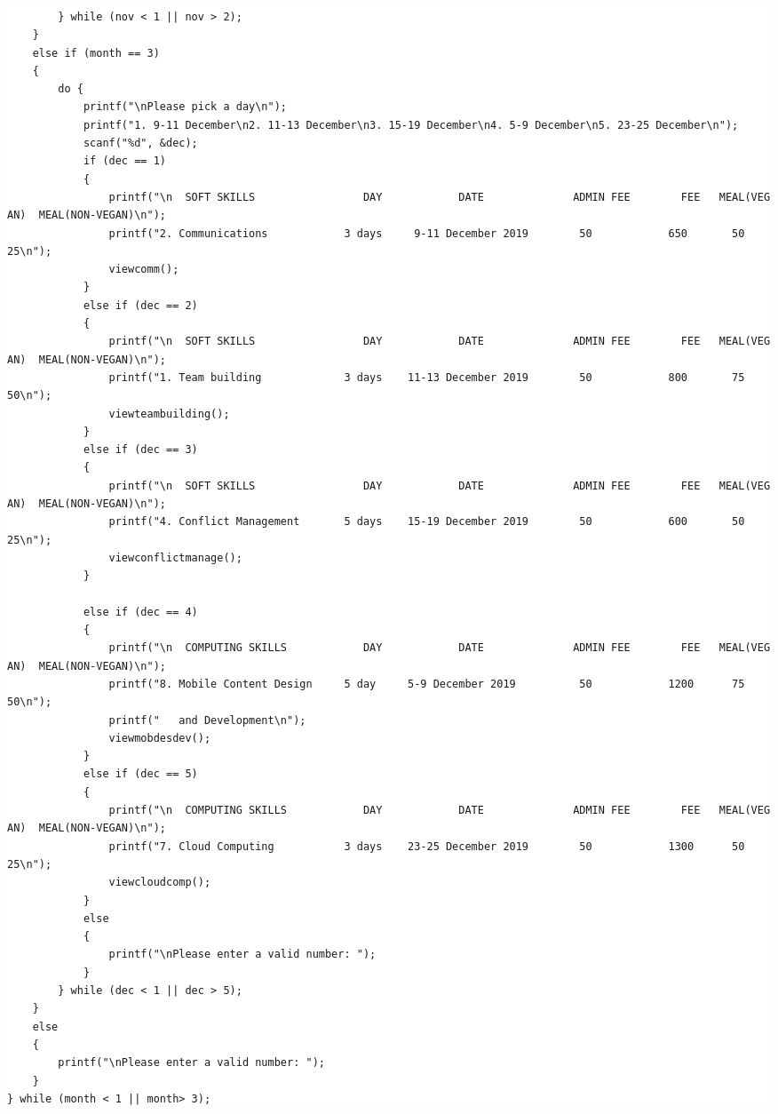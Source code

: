 			} while (nov < 1 || nov > 2);
		}
		else if (month == 3)
		{
			do {
				printf("\nPlease pick a day\n");
				printf("1. 9-11 December\n2. 11-13 December\n3. 15-19 December\n4. 5-9 December\n5. 23-25 December\n");
				scanf("%d", &dec);
				if (dec == 1)
				{
					printf("\n  SOFT SKILLS                 DAY            DATE              ADMIN FEE        FEE   MEAL(VEGAN)  MEAL(NON-VEGAN)\n");
					printf("2. Communications            3 days     9-11 December 2019        50            650       50              25\n");
					viewcomm();
				}
				else if (dec == 2)
				{
					printf("\n  SOFT SKILLS                 DAY            DATE              ADMIN FEE        FEE   MEAL(VEGAN)  MEAL(NON-VEGAN)\n");
					printf("1. Team building             3 days    11-13 December 2019        50            800       75              50\n");
					viewteambuilding();
				}
				else if (dec == 3)
				{
					printf("\n  SOFT SKILLS                 DAY            DATE              ADMIN FEE        FEE   MEAL(VEGAN)  MEAL(NON-VEGAN)\n");
					printf("4. Conflict Management       5 days    15-19 December 2019        50            600       50              25\n");
					viewconflictmanage();
				}

				else if (dec == 4)
				{
					printf("\n  COMPUTING SKILLS            DAY            DATE              ADMIN FEE        FEE   MEAL(VEGAN)  MEAL(NON-VEGAN)\n");
					printf("8. Mobile Content Design     5 day     5-9 December 2019          50            1200      75              50\n");
					printf("   and Development\n");
					viewmobdesdev();
				}
				else if (dec == 5)
				{
					printf("\n  COMPUTING SKILLS            DAY            DATE              ADMIN FEE        FEE   MEAL(VEGAN)  MEAL(NON-VEGAN)\n");
					printf("7. Cloud Computing           3 days    23-25 December 2019        50            1300      50              25\n");
					viewcloudcomp();
				}
				else
				{
					printf("\nPlease enter a valid number: ");
				}
			} while (dec < 1 || dec > 5);
		}
		else
		{
			printf("\nPlease enter a valid number: ");
		}
	} while (month < 1 || month> 3);
